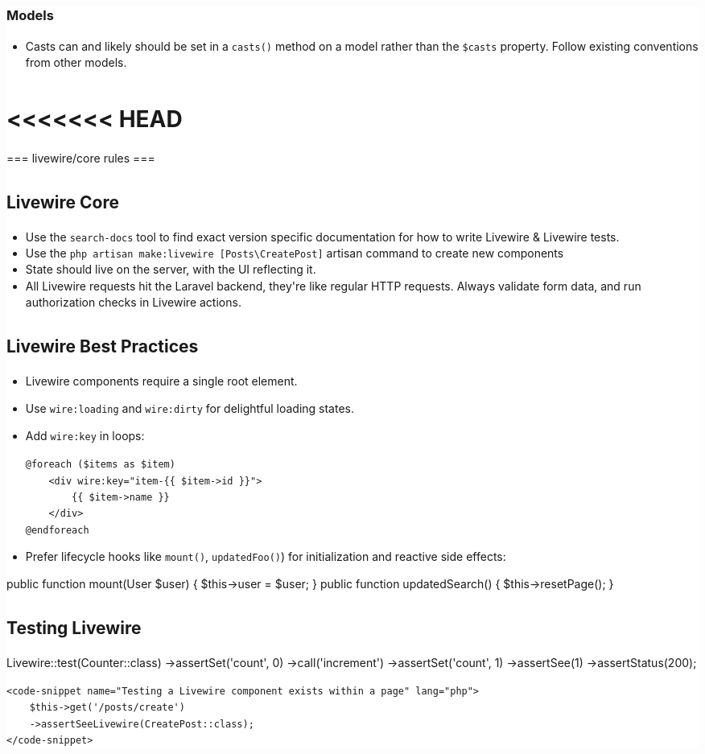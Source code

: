 ### Models
- Casts can and likely should be set in a `casts()` method on a model rather than the `$casts` property. Follow existing conventions from other models.

<<<<<<< HEAD
=======
=== livewire/core rules ===

## Livewire Core

- Use the `search-docs` tool to find exact version specific documentation for how to write Livewire & Livewire tests.
- Use the `php artisan make:livewire [Posts\CreatePost]` artisan command to create new components
- State should live on the server, with the UI reflecting it.
- All Livewire requests hit the Laravel backend, they're like regular HTTP requests. Always validate form data, and run authorization checks in Livewire actions.

## Livewire Best Practices

- Livewire components require a single root element.
- Use `wire:loading` and `wire:dirty` for delightful loading states.
- Add `wire:key` in loops:

  ```blade
  @foreach ($items as $item)
      <div wire:key="item-{{ $item->id }}">
          {{ $item->name }}
      </div>
  @endforeach
  ```

- Prefer lifecycle hooks like `mount()`, `updatedFoo()`) for initialization and reactive side effects:

<code-snippet name="Lifecycle hook examples" lang="php">
    public function mount(User $user) { $this->user = $user; }
    public function updatedSearch() { $this->resetPage(); }
</code-snippet>

## Testing Livewire

<code-snippet name="Example Livewire component test" lang="php">
    Livewire::test(Counter::class)
        ->assertSet('count', 0)
        ->call('increment')
        ->assertSet('count', 1)
        ->assertSee(1)
        ->assertStatus(200);
</code-snippet>

    <code-snippet name="Testing a Livewire component exists within a page" lang="php">
        $this->get('/posts/create')
        ->assertSeeLivewire(CreatePost::class);
    </code-snippet>
